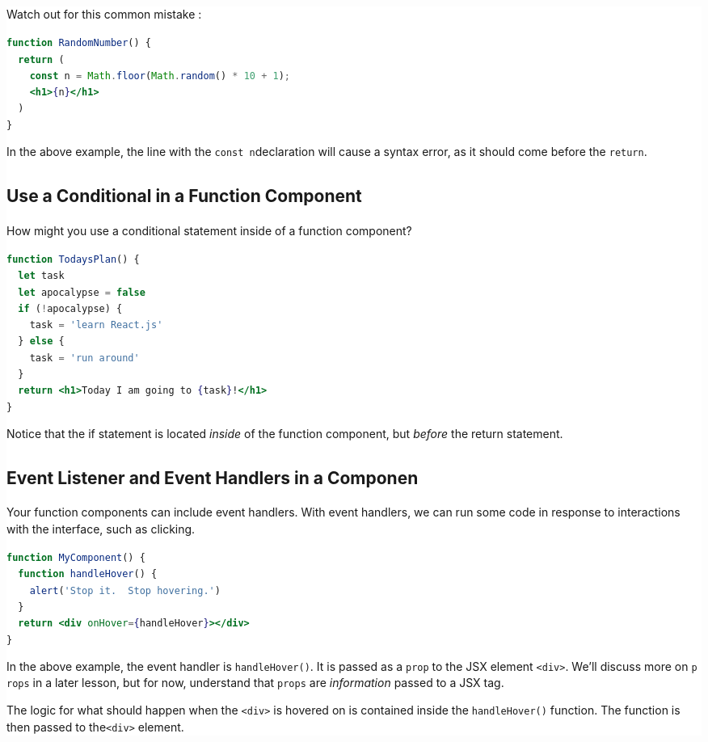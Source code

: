 Watch out for this common mistake :

```jsx
function RandomNumber() {
  return (
    const n = Math.floor(Math.random() * 10 + 1);
    <h1>{n}</h1>
  )
}
```

In the above example, the line with the `const n`declaration will cause a syntax error, as it should come before the `return`.

## Use a Conditional in a Function Component

How might you use a conditional statement inside of a function component?

```jsx
function TodaysPlan() {
  let task
  let apocalypse = false
  if (!apocalypse) {
    task = 'learn React.js'
  } else {
    task = 'run around'
  }
  return <h1>Today I am going to {task}!</h1>
}
```

Notice that the if statement is located _inside_ of the function component, but _before_ the return statement.

## Event Listener and Event Handlers in a Componen

Your function components can include event handlers. With event handlers, we can run some code in response to interactions with the interface, such as clicking.

```jsx
function MyComponent() {
  function handleHover() {
    alert('Stop it.  Stop hovering.')
  }
  return <div onHover={handleHover}></div>
}
```

In the above example, the event handler is `handleHover()`. It is passed as a `prop` to the JSX element `<div>`. We’ll discuss more on `props` in a later lesson, but for now, understand that `props` are _information_ passed to a JSX tag.

The logic for what should happen when the `<div>` is hovered on is contained inside the `handleHover()` function. The function is then passed to the`<div>` element.
